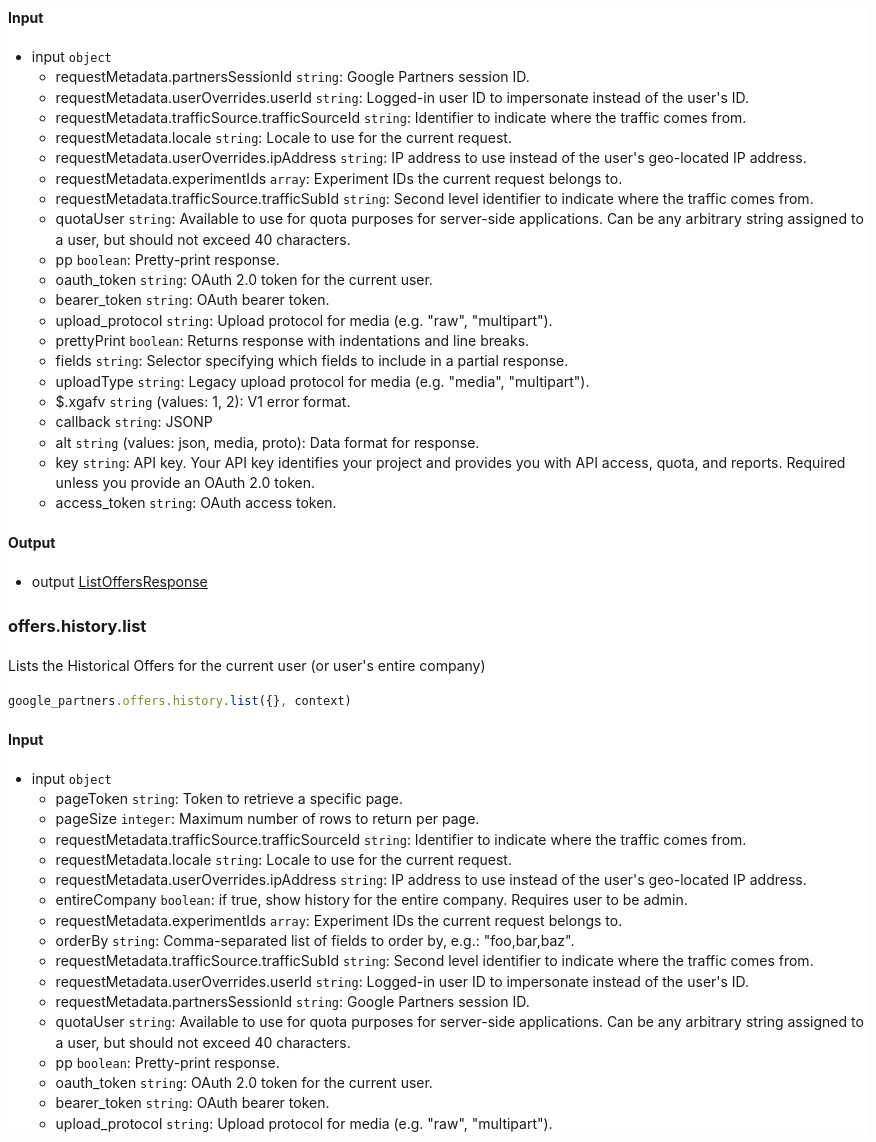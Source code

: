 #### Input
* input `object`
  * requestMetadata.partnersSessionId `string`: Google Partners session ID.
  * requestMetadata.userOverrides.userId `string`: Logged-in user ID to impersonate instead of the user's ID.
  * requestMetadata.trafficSource.trafficSourceId `string`: Identifier to indicate where the traffic comes from.
  * requestMetadata.locale `string`: Locale to use for the current request.
  * requestMetadata.userOverrides.ipAddress `string`: IP address to use instead of the user's geo-located IP address.
  * requestMetadata.experimentIds `array`: Experiment IDs the current request belongs to.
  * requestMetadata.trafficSource.trafficSubId `string`: Second level identifier to indicate where the traffic comes from.
  * quotaUser `string`: Available to use for quota purposes for server-side applications. Can be any arbitrary string assigned to a user, but should not exceed 40 characters.
  * pp `boolean`: Pretty-print response.
  * oauth_token `string`: OAuth 2.0 token for the current user.
  * bearer_token `string`: OAuth bearer token.
  * upload_protocol `string`: Upload protocol for media (e.g. "raw", "multipart").
  * prettyPrint `boolean`: Returns response with indentations and line breaks.
  * fields `string`: Selector specifying which fields to include in a partial response.
  * uploadType `string`: Legacy upload protocol for media (e.g. "media", "multipart").
  * $.xgafv `string` (values: 1, 2): V1 error format.
  * callback `string`: JSONP
  * alt `string` (values: json, media, proto): Data format for response.
  * key `string`: API key. Your API key identifies your project and provides you with API access, quota, and reports. Required unless you provide an OAuth 2.0 token.
  * access_token `string`: OAuth access token.

#### Output
* output [ListOffersResponse](#listoffersresponse)

### offers.history.list
Lists the Historical Offers for the current user (or user's entire company)


```js
google_partners.offers.history.list({}, context)
```

#### Input
* input `object`
  * pageToken `string`: Token to retrieve a specific page.
  * pageSize `integer`: Maximum number of rows to return per page.
  * requestMetadata.trafficSource.trafficSourceId `string`: Identifier to indicate where the traffic comes from.
  * requestMetadata.locale `string`: Locale to use for the current request.
  * requestMetadata.userOverrides.ipAddress `string`: IP address to use instead of the user's geo-located IP address.
  * entireCompany `boolean`: if true, show history for the entire company.  Requires user to be admin.
  * requestMetadata.experimentIds `array`: Experiment IDs the current request belongs to.
  * orderBy `string`: Comma-separated list of fields to order by, e.g.: "foo,bar,baz".
  * requestMetadata.trafficSource.trafficSubId `string`: Second level identifier to indicate where the traffic comes from.
  * requestMetadata.userOverrides.userId `string`: Logged-in user ID to impersonate instead of the user's ID.
  * requestMetadata.partnersSessionId `string`: Google Partners session ID.
  * quotaUser `string`: Available to use for quota purposes for server-side applications. Can be any arbitrary string assigned to a user, but should not exceed 40 characters.
  * pp `boolean`: Pretty-print response.
  * oauth_token `string`: OAuth 2.0 token for the current user.
  * bearer_token `string`: OAuth bearer token.
  * upload_protocol `string`: Upload protocol for media (e.g. "raw", "multipart").
